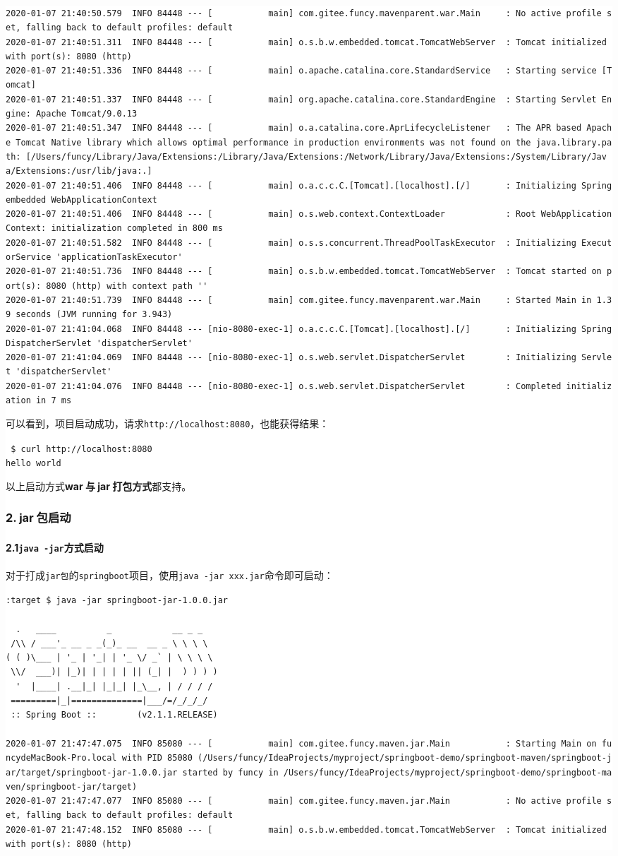 ```
2020-01-07 21:40:50.579  INFO 84448 --- [           main] com.gitee.funcy.mavenparent.war.Main     : No active profile set, falling back to default profiles: default
2020-01-07 21:40:51.311  INFO 84448 --- [           main] o.s.b.w.embedded.tomcat.TomcatWebServer  : Tomcat initialized with port(s): 8080 (http)
2020-01-07 21:40:51.336  INFO 84448 --- [           main] o.apache.catalina.core.StandardService   : Starting service [Tomcat]
2020-01-07 21:40:51.337  INFO 84448 --- [           main] org.apache.catalina.core.StandardEngine  : Starting Servlet Engine: Apache Tomcat/9.0.13
2020-01-07 21:40:51.347  INFO 84448 --- [           main] o.a.catalina.core.AprLifecycleListener   : The APR based Apache Tomcat Native library which allows optimal performance in production environments was not found on the java.library.path: [/Users/funcy/Library/Java/Extensions:/Library/Java/Extensions:/Network/Library/Java/Extensions:/System/Library/Java/Extensions:/usr/lib/java:.]
2020-01-07 21:40:51.406  INFO 84448 --- [           main] o.a.c.c.C.[Tomcat].[localhost].[/]       : Initializing Spring embedded WebApplicationContext
2020-01-07 21:40:51.406  INFO 84448 --- [           main] o.s.web.context.ContextLoader            : Root WebApplicationContext: initialization completed in 800 ms
2020-01-07 21:40:51.582  INFO 84448 --- [           main] o.s.s.concurrent.ThreadPoolTaskExecutor  : Initializing ExecutorService 'applicationTaskExecutor'
2020-01-07 21:40:51.736  INFO 84448 --- [           main] o.s.b.w.embedded.tomcat.TomcatWebServer  : Tomcat started on port(s): 8080 (http) with context path ''
2020-01-07 21:40:51.739  INFO 84448 --- [           main] com.gitee.funcy.mavenparent.war.Main     : Started Main in 1.39 seconds (JVM running for 3.943)
2020-01-07 21:41:04.068  INFO 84448 --- [nio-8080-exec-1] o.a.c.c.C.[Tomcat].[localhost].[/]       : Initializing Spring DispatcherServlet 'dispatcherServlet'
2020-01-07 21:41:04.069  INFO 84448 --- [nio-8080-exec-1] o.s.web.servlet.DispatcherServlet        : Initializing Servlet 'dispatcherServlet'
2020-01-07 21:41:04.076  INFO 84448 --- [nio-8080-exec-1] o.s.web.servlet.DispatcherServlet        : Completed initialization in 7 ms

```

可以看到，项目启动成功，请求`http://localhost:8080`，也能获得结果：

```
 $ curl http://localhost:8080
hello world

```

以上启动方式**war 与 jar 打包方式**都支持。

### 2\. jar 包启动

#### 2.1`java -jar`方式启动

对于打成`jar包`的`springboot`项目，使用`java -jar xxx.jar`命令即可启动：

```
:target $ java -jar springboot-jar-1.0.0.jar

  .   ____          _            __ _ _
 /\\ / ___'_ __ _ _(_)_ __  __ _ \ \ \ \
( ( )\___ | '_ | '_| | '_ \/ _` | \ \ \ \
 \\/  ___)| |_)| | | | | || (_| |  ) ) ) )
  '  |____| .__|_| |_|_| |_\__, | / / / /
 =========|_|==============|___/=/_/_/_/
 :: Spring Boot ::        (v2.1.1.RELEASE)

2020-01-07 21:47:47.075  INFO 85080 --- [           main] com.gitee.funcy.maven.jar.Main           : Starting Main on funcydeMacBook-Pro.local with PID 85080 (/Users/funcy/IdeaProjects/myproject/springboot-demo/springboot-maven/springboot-jar/target/springboot-jar-1.0.0.jar started by funcy in /Users/funcy/IdeaProjects/myproject/springboot-demo/springboot-maven/springboot-jar/target)
2020-01-07 21:47:47.077  INFO 85080 --- [           main] com.gitee.funcy.maven.jar.Main           : No active profile set, falling back to default profiles: default
2020-01-07 21:47:48.152  INFO 85080 --- [           main] o.s.b.w.embedded.tomcat.TomcatWebServer  : Tomcat initialized with port(s): 8080 (http)
```